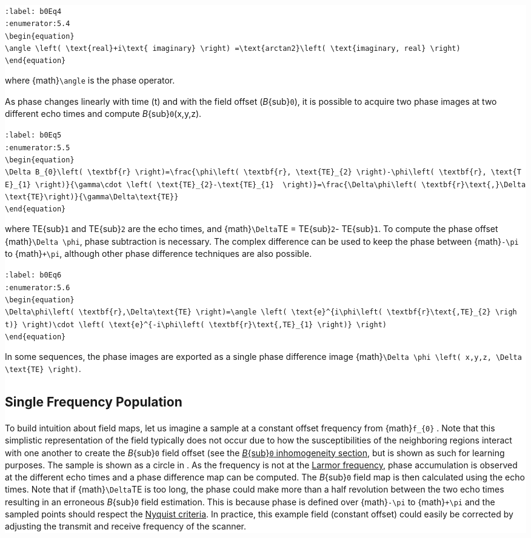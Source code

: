 ```{math}
:label: b0Eq4
:enumerator:5.4
\begin{equation}
\angle \left( \text{real}+i\text{ imaginary} \right) =\text{arctan2}\left( \text{imaginary, real} \right)
\end{equation}
```

where {math}`\angle` is the phase operator. 

As phase changes linearly with time (t) and with the field offset (_B_{sub}`0`), it is possible to acquire two phase images at two different echo times and compute _B_{sub}`0`(x,y,z).


```{math}
:label: b0Eq5
:enumerator:5.5
\begin{equation}
\Delta B_{0}\left( \textbf{r} \right)=\frac{\phi\left( \textbf{r}, \text{TE}_{2} \right)-\phi\left( \textbf{r}, \text{TE}_{1} \right)}{\gamma\cdot \left( \text{TE}_{2}-\text{TE}_{1}  \right)}=\frac{\Delta\phi\left( \textbf{r}\text{,}\Delta \text{TE}\right)}{\gamma\Delta\text{TE}}
\end{equation}
```

where TE{sub}`1` and TE{sub}`2` are the echo times, and  {math}`\Delta`TE = TE{sub}`2`- TE{sub}`1`. To compute the phase offset {math}`\Delta \phi`, phase subtraction is necessary. The complex difference can be used to keep the phase between {math}`-\pi` to {math}`+\pi`, although other phase difference techniques are also possible.

```{math}
:label: b0Eq6
:enumerator:5.6
\begin{equation}
\Delta\phi\left( \textbf{r},\Delta\text{TE} \right)=\angle \left( \text{e}^{i\phi\left( \textbf{r}\text{,TE}_{2} \right)} \right)\cdot \left( \text{e}^{-i\phi\left( \textbf{r}\text{,TE}_{1} \right)} \right)
\end{equation}
```

In some sequences, the phase images are exported as a single phase difference image {math}`\Delta \phi \left( x,y,z, \Delta \text{TE} \right)`.

## Single Frequency Population

To build intuition about field maps, let us imagine a sample at a constant offset frequency from {math}`f_{0}` . Note that this simplistic representation of the field typically does not occur due to how the susceptibilities of the neighboring regions interact with one another to create the _B_{sub}`0` field offset (see the [_B_{sub}`0` inhomogeneity section](#b0InhomoIntro), but is shown as such for learning purposes. The sample is shown as a circle in [](#b0Plot8). As the frequency is not at the [Larmor frequency](https://en.wikipedia.org/wiki/Larmor_precession), phase accumulation is observed at the different echo times and a phase difference map can be computed. The _B_{sub}`0` field map is then calculated using the echo times. Note that if {math}`\Delta`TE is too long, the phase could make more than a half revolution between the two echo times resulting in an erroneous _B_{sub}`0` field estimation. This is because phase is defined over {math}`-\pi` to {math}`+\pi` and the sampled points should respect the [Nyquist criteria](https://en.wikipedia.org/wiki/Nyquist_frequency). In practice, this example field (constant offset) could easily be corrected by adjusting the transmit and receive frequency of the scanner.
